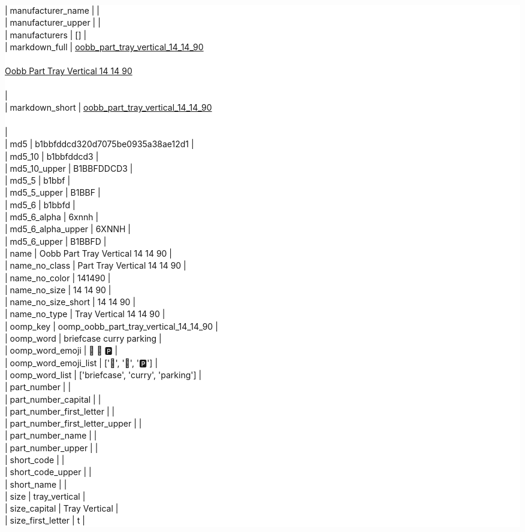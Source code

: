 | manufacturer_name |  |  
| manufacturer_upper |  |  
| manufacturers | [] |  
| markdown_full | [oobb_part_tray_vertical_14_14_90](https://github.com/oomlout/oomlout_oomp_current_version_messy/tree/main/parts/oobb_part_tray_vertical_14_14_90)<br>[](https://github.com/oomlout/oomlout_oomp_current_version_messy/tree/main/parts/oobb_part_tray_vertical_14_14_90)<br>[Oobb Part Tray Vertical 14 14 90](https://github.com/oomlout/oomlout_oomp_current_version_messy/tree/main/parts/oobb_part_tray_vertical_14_14_90)<br><br> |  
| markdown_short | [oobb_part_tray_vertical_14_14_90](https://github.com/oomlout/oomlout_oomp_current_version_messy/tree/main/parts/oobb_part_tray_vertical_14_14_90)<br><br> |  
| md5 | b1bbfddcd320d7075be0935a38ae12d1 |  
| md5_10 | b1bbfddcd3 |  
| md5_10_upper | B1BBFDDCD3 |  
| md5_5 | b1bbf |  
| md5_5_upper | B1BBF |  
| md5_6 | b1bbfd |  
| md5_6_alpha | 6xnnh |  
| md5_6_alpha_upper | 6XNNH |  
| md5_6_upper | B1BBFD |  
| name | Oobb Part Tray Vertical 14 14 90 |  
| name_no_class | Part Tray Vertical 14 14 90 |  
| name_no_color | 141490 |  
| name_no_size | 14 14 90 |  
| name_no_size_short | 14 14 90 |  
| name_no_type | Tray Vertical 14 14 90 |  
| oomp_key | oomp_oobb_part_tray_vertical_14_14_90 |  
| oomp_word | briefcase curry parking |  
| oomp_word_emoji | :briefcase: :curry: :parking: |  
| oomp_word_emoji_list | [':briefcase:', ':curry:', ':parking:'] |  
| oomp_word_list | ['briefcase', 'curry', 'parking'] |  
| part_number |  |  
| part_number_capital |  |  
| part_number_first_letter |  |  
| part_number_first_letter_upper |  |  
| part_number_name |  |  
| part_number_upper |  |  
| short_code |  |  
| short_code_upper |  |  
| short_name |  |  
| size | tray_vertical |  
| size_capital | Tray Vertical |  
| size_first_letter | t |  